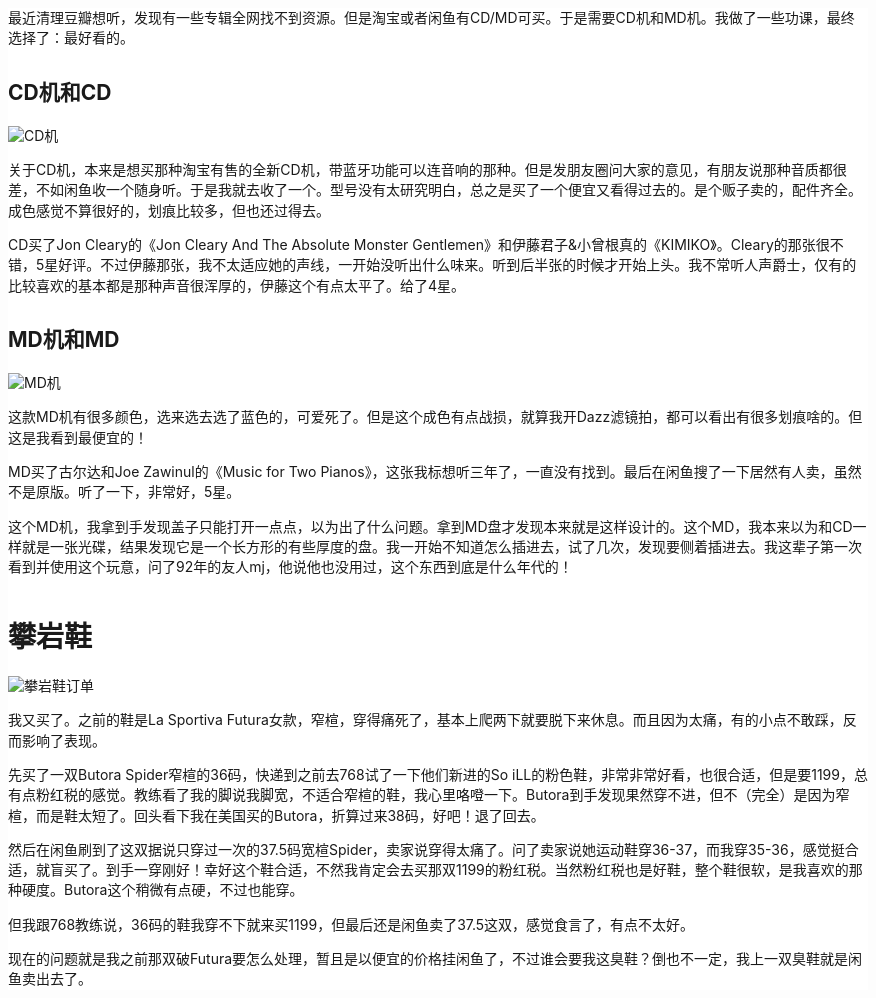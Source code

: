 
最近清理豆瓣想听，发现有一些专辑全网找不到资源。但是淘宝或者闲鱼有CD/MD可买。于是需要CD机和MD机。我做了一些功课，最终选择了：最好看的。

## CD机和CD

<img width="400" alt="CD机" src="https://greendolphindance.github.io/picx-images-hosting/7191712040449_.pic_hd.5xaep1tpmk.webp">

关于CD机，本来是想买那种淘宝有售的全新CD机，带蓝牙功能可以连音响的那种。但是发朋友圈问大家的意见，有朋友说那种音质都很差，不如闲鱼收一个随身听。于是我就去收了一个。型号没有太研究明白，总之是买了一个便宜又看得过去的。是个贩子卖的，配件齐全。成色感觉不算很好的，划痕比较多，但也还过得去。

CD买了Jon Cleary的《Jon Cleary And The Absolute Monster Gentlemen》和伊藤君子&小曾根真的《KIMIKO》。Cleary的那张很不错，5星好评。不过伊藤那张，我不太适应她的声线，一开始没听出什么味来。听到后半张的时候才开始上头。我不常听人声爵士，仅有的比较喜欢的基本都是那种声音很浑厚的，伊藤这个有点太平了。给了4星。

## MD机和MD

<img width="600" alt="MD机" src="https://greendolphindance.github.io/picx-images-hosting/7201712040450_.pic_hd.1lblhiajey.webp">

这款MD机有很多颜色，选来选去选了蓝色的，可爱死了。但是这个成色有点战损，就算我开Dazz滤镜拍，都可以看出有很多划痕啥的。但这是我看到最便宜的！

MD买了古尔达和Joe Zawinul的《Music for Two Pianos》，这张我标想听三年了，一直没有找到。最后在闲鱼搜了一下居然有人卖，虽然不是原版。听了一下，非常好，5星。

这个MD机，我拿到手发现盖子只能打开一点点，以为出了什么问题。拿到MD盘才发现本来就是这样设计的。这个MD，我本来以为和CD一样就是一张光碟，结果发现它是一个长方形的有些厚度的盘。我一开始不知道怎么插进去，试了几次，发现要侧着插进去。我这辈子第一次看到并使用这个玩意，问了92年的友人mj，他说他也没用过，这个东西到底是什么年代的！

# 攀岩鞋

<img width="600" alt="攀岩鞋订单" src="https://greendolphindance.github.io/picx-images-hosting/7251712040454_.pic.3rb03am8os.webp">

我又买了。之前的鞋是La Sportiva Futura女款，窄楦，穿得痛死了，基本上爬两下就要脱下来休息。而且因为太痛，有的小点不敢踩，反而影响了表现。

先买了一双Butora Spider窄楦的36码，快递到之前去768试了一下他们新进的So iLL的粉色鞋，非常非常好看，也很合适，但是要1199，总有点粉红税的感觉。教练看了我的脚说我脚宽，不适合窄楦的鞋，我心里咯噔一下。Butora到手发现果然穿不进，但不（完全）是因为窄楦，而是鞋太短了。回头看下我在美国买的Butora，折算过来38码，好吧！退了回去。

然后在闲鱼刷到了这双据说只穿过一次的37.5码宽楦Spider，卖家说穿得太痛了。问了卖家说她运动鞋穿36-37，而我穿35-36，感觉挺合适，就盲买了。到手一穿刚好！幸好这个鞋合适，不然我肯定会去买那双1199的粉红税。当然粉红税也是好鞋，整个鞋很软，是我喜欢的那种硬度。Butora这个稍微有点硬，不过也能穿。

但我跟768教练说，36码的鞋我穿不下就来买1199，但最后还是闲鱼卖了37.5这双，感觉食言了，有点不太好。

现在的问题就是我之前那双破Futura要怎么处理，暂且是以便宜的价格挂闲鱼了，不过谁会要我这臭鞋？倒也不一定，我上一双臭鞋就是闲鱼卖出去了。